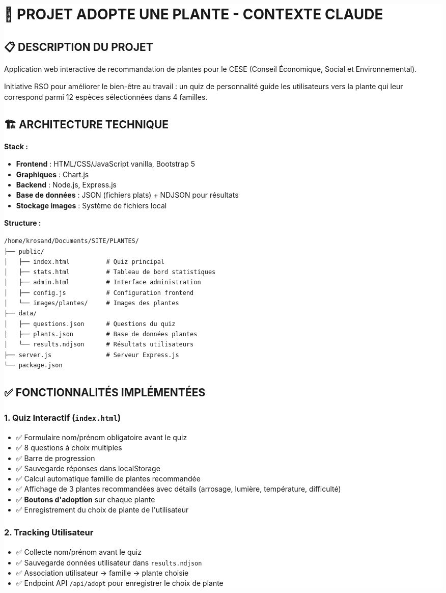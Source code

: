 # 🌿 PROJET ADOPTE UNE PLANTE - CONTEXTE CLAUDE

## 📋 DESCRIPTION DU PROJET

Application web interactive de recommandation de plantes pour le CESE (Conseil Économique, Social et Environnemental).

Initiative RSO pour améliorer le bien-être au travail : un quiz de personnalité guide les utilisateurs vers la plante qui leur correspond parmi 12 espèces sélectionnées dans 4 familles.

## 🏗️ ARCHITECTURE TECHNIQUE

**Stack :**
- **Frontend** : HTML/CSS/JavaScript vanilla, Bootstrap 5
- **Graphiques** : Chart.js
- **Backend** : Node.js, Express.js
- **Base de données** : JSON (fichiers plats) + NDJSON pour résultats
- **Stockage images** : Système de fichiers local

**Structure :**
```
/home/krosand/Documents/SITE/PLANTES/
├── public/
│   ├── index.html          # Quiz principal
│   ├── stats.html          # Tableau de bord statistiques
│   ├── admin.html          # Interface administration
│   ├── config.js           # Configuration frontend
│   └── images/plantes/     # Images des plantes
├── data/
│   ├── questions.json      # Questions du quiz
│   ├── plants.json         # Base de données plantes
│   └── results.ndjson      # Résultats utilisateurs
├── server.js               # Serveur Express.js
└── package.json
```

## ✅ FONCTIONNALITÉS IMPLÉMENTÉES

### 1. Quiz Interactif (`index.html`)
- ✅ Formulaire nom/prénom obligatoire avant le quiz
- ✅ 8 questions à choix multiples
- ✅ Barre de progression
- ✅ Sauvegarde réponses dans localStorage
- ✅ Calcul automatique famille de plantes recommandée
- ✅ Affichage de 3 plantes recommandées avec détails (arrosage, lumière, température, difficulté)
- ✅ **Boutons d'adoption** sur chaque plante
- ✅ Enregistrement du choix de plante de l'utilisateur

### 2. Tracking Utilisateur
- ✅ Collecte nom/prénom avant le quiz
- ✅ Sauvegarde données utilisateur dans `results.ndjson`
- ✅ Association utilisateur → famille → plante choisie
- ✅ Endpoint API `/api/adopt` pour enregistrer le choix de plante
